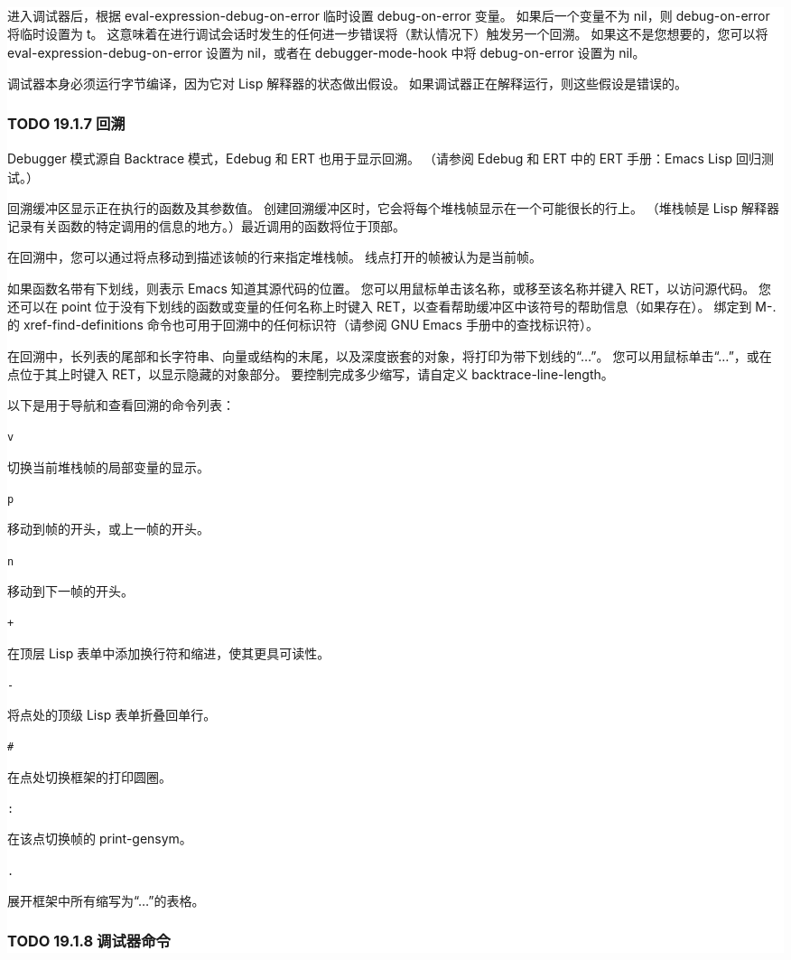 进入调试器后，根据 eval-expression-debug-on-error 临时设置 debug-on-error 变量。  如果后一个变量不为 nil，则 debug-on-error 将临时设置为 t。  这意味着在进行调试会话时发生的任何进一步错误将（默认情况下）触发另一个回溯。  如果这不是您想要的，您可以将 eval-expression-debug-on-error 设置为 nil，或者在 debugger-mode-hook 中将 debug-on-error 设置为 nil。

调试器本身必须运行字节编译，因为它对 Lisp 解释器的状态做出假设。  如果调试器正在解释运行，则这些假设是错误的。


<a id="org7ca37b8"></a>

### TODO 19.1.7 回溯

Debugger 模式源自 Backtrace 模式，Edebug 和 ERT 也用于显示回溯。  （请参阅 Edebug 和 ERT 中的 ERT 手册：Emacs Lisp 回归测试。）

回溯缓冲区显示正在执行的函数及其参数值。  创建回溯缓冲区时，它会将每个堆栈帧显示在一个可能很长的行上。  （堆栈帧是 Lisp 解释器记录有关函数的特定调用的信息的地方。）最近调用的函数将位于顶部。

在回溯中，您可以通过将点移动到描述该帧的行来指定堆栈帧。  线点打开的帧被认为是当前帧。

如果函数名带有下划线，则表示 Emacs 知道其源代码的位置。  您可以用鼠标单击该名称，或移至该名称并键入 RET，以访问源代码。  您还可以在 point 位于没有下划线的函数或变量的任何名称上时键入 RET，以查看帮助缓冲区中该符号的帮助信息（如果存在）。  绑定到 M-. 的 xref-find-definitions 命令也可用于回溯中的任何标识符（请参阅 GNU Emacs 手册中的查找标识符）。

在回溯中，长列表的尾部和长字符串、向量或结构的末尾，以及深度嵌套的对象，将打印为带下划线的“&#x2026;”。  您可以用鼠标单击“&#x2026;”，或在点位于其上时键入 RET，以显示隐藏的对象部分。  要控制完成多少缩写，请自定义 backtrace-line-length。

以下是用于导航和查看回溯的命令列表：

    v

切换当前堆栈帧的局部变量的显示。

    p

移动到帧的开头，或上一帧的开头。

    n

移动到下一帧的开头。

    +

在顶层 Lisp 表单中添加换行符和缩进，使其更具可读性。

    -

将点处的顶级 Lisp 表单折叠回单行。

    #

在点处切换框架的打印圆圈。

    :

在该点切换帧的 print-gensym。

    .

展开框架中所有缩写为“&#x2026;”的表格。


<a id="org027a46b"></a>

### TODO 19.1.8 调试器命令
